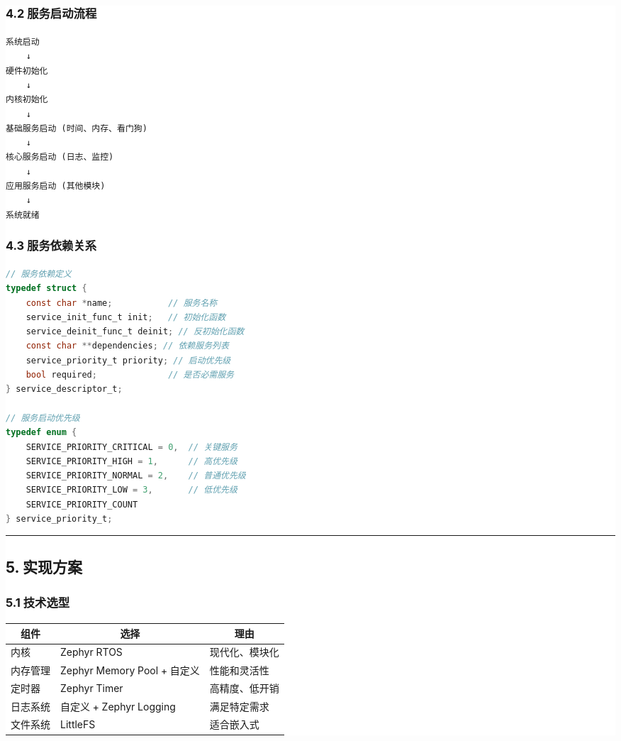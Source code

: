 ```
```

### 4.2 服务启动流程

```
系统启动
    ↓
硬件初始化
    ↓
内核初始化
    ↓
基础服务启动 (时间、内存、看门狗)
    ↓
核心服务启动 (日志、监控)
    ↓
应用服务启动 (其他模块)
    ↓
系统就绪
```

### 4.3 服务依赖关系

```c
// 服务依赖定义
typedef struct {
    const char *name;           // 服务名称
    service_init_func_t init;   // 初始化函数
    service_deinit_func_t deinit; // 反初始化函数
    const char **dependencies; // 依赖服务列表
    service_priority_t priority; // 启动优先级
    bool required;              // 是否必需服务
} service_descriptor_t;

// 服务启动优先级
typedef enum {
    SERVICE_PRIORITY_CRITICAL = 0,  // 关键服务
    SERVICE_PRIORITY_HIGH = 1,      // 高优先级
    SERVICE_PRIORITY_NORMAL = 2,    // 普通优先级
    SERVICE_PRIORITY_LOW = 3,       // 低优先级
    SERVICE_PRIORITY_COUNT
} service_priority_t;
```

---

## 5. 实现方案

### 5.1 技术选型

| 组件     | 选择                        | 理由           |
| -------- | --------------------------- | -------------- |
| 内核     | Zephyr RTOS                 | 现代化、模块化 |
| 内存管理 | Zephyr Memory Pool + 自定义 | 性能和灵活性   |
| 定时器   | Zephyr Timer                | 高精度、低开销 |
| 日志系统 | 自定义 + Zephyr Logging     | 满足特定需求   |
| 文件系统 | LittleFS                    | 适合嵌入式     |
